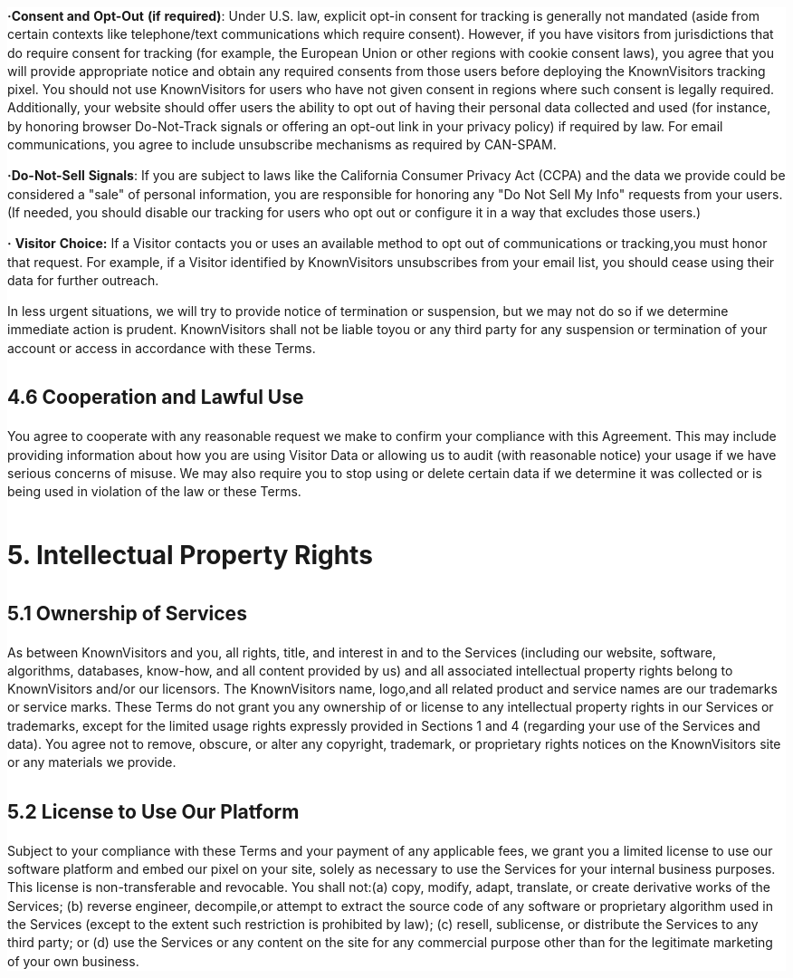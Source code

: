 **·Consent and** **Opt-Out** **(if** **required)**: Under U.S. law, explicit opt-in consent for tracking is generally not mandated (aside from certain contexts like telephone/text communications which require consent). However, if you have visitors from jurisdictions that do require consent for tracking (for example, the European Union or other regions with cookie consent laws), you agree that you will provide appropriate notice and obtain any required consents from those users before deploying the KnownVisitors tracking pixel. You should not use KnownVisitors for users who have not given consent in regions where such consent is legally required. Additionally, your website should offer users the ability to opt out of having their personal data collected and used (for instance, by honoring browser Do-Not-Track signals or offering an opt-out link in your privacy policy) if required by law. For email communications, you agree to include unsubscribe mechanisms as required by CAN-SPAM.

**·Do-Not-Sell** **Signals**: If you are subject to laws like the California Consumer Privacy Act (CCPA) and the data we provide could be considered a "sale" of personal information, you are responsible for honoring any "Do Not Sell My Info" requests from your users. (If needed, you should disable our tracking for users who opt out or configure it in a way that excludes those users.)

**·** **Visitor** **Choice:** If a Visitor contacts you or uses an available method to opt out of communications or tracking,you must honor that request. For example, if a Visitor identified by KnownVisitors unsubscribes from your email list, you should cease using their data for further outreach.

In less urgent situations, we will try to provide notice of termination or suspension, but we may not do so if we determine immediate action is prudent. KnownVisitors shall not be liable toyou or any third party for any suspension or termination of your account or access in accordance with these Terms.



## 4.6 Cooperation and Lawful Use

You agree to cooperate with any reasonable request we make to confirm your compliance with this Agreement. This may include providing information about how you are using Visitor Data or allowing us to audit (with reasonable notice) your usage if we have serious concerns of misuse. We may also require you to stop using or delete certain data if we determine it was collected or is being used in violation of the law or these Terms.

# 5. Intellectual Property Rights

## 5.1 Ownership of Services

As between KnownVisitors and you, all rights, title, and interest in and to the Services (including our website, software, algorithms, databases, know-how, and all content provided by us) and all associated intellectual property rights belong to KnownVisitors and/or our licensors. The KnownVisitors name, logo,and all related product and service names are our trademarks or service marks. These Terms do not grant you any ownership of or license to any intellectual property rights in our Services or trademarks, except for the limited usage rights expressly provided in Sections 1 and 4 (regarding your use of the Services and data). You agree not to remove, obscure, or alter any copyright, trademark, or proprietary rights notices on the KnownVisitors site or any materials we provide.

## 5.2 License to Use Our Platform

Subject to your compliance with these Terms and your payment of any applicable fees, we grant you a limited license to use our software platform and embed our pixel on your site, solely as necessary to use the Services for your internal business purposes. This license is non-transferable and revocable. You shall not:(a) copy, modify, adapt, translate, or create derivative works of the Services; (b) reverse engineer, decompile,or attempt to extract the source code of any software or proprietary algorithm used in the Services (except to the extent such restriction is prohibited by law); (c) resell, sublicense, or distribute the Services to any third party; or (d) use the Services or any content on the site for any commercial purpose other than for the legitimate marketing of your own business.
